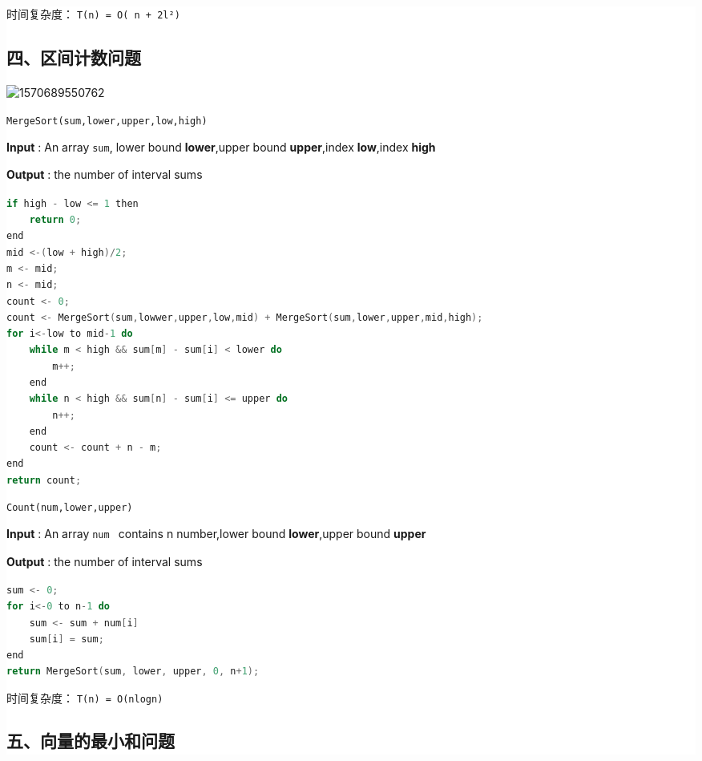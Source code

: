 时间复杂度： `T(n) = O( n + 2l²)`



## 四、区间计数问题

![1570689550762](C:\Users\yusong\AppData\Roaming\Typora\typora-user-images\1570689550762.png)    

`MergeSort(sum,lower,upper,low,high)`

**Input** : An array `sum`,  lower bound **lower**,upper bound **upper**,index **low**,index **high**

**Output** : the number of interval sums

```c
if high - low <= 1 then 
	return 0;
end
mid <-(low + high)/2;
m <- mid;
n <- mid;
count <- 0;
count <- MergeSort(sum,lowwer,upper,low,mid) + MergeSort(sum,lower,upper,mid,high);
for i<-low to mid-1 do
	while m < high && sum[m] - sum[i] < lower do
		m++;
	end
	while n < high && sum[n] - sum[i] <= upper do
    	n++;
    end
    count <- count + n - m;
end
return count;
```

`Count(num,lower,upper)`

**Input** : An array `num ` contains n number,lower bound **lower**,upper bound **upper**

**Output** : the number of interval sums

```c
sum <- 0;
for i<-0 to n-1 do
	sum <- sum + num[i]
	sum[i] = sum;
end
return MergeSort(sum, lower, upper, 0, n+1);
```

时间复杂度： `T(n) = O(nlogn)`



## 五、向量的最小和问题
